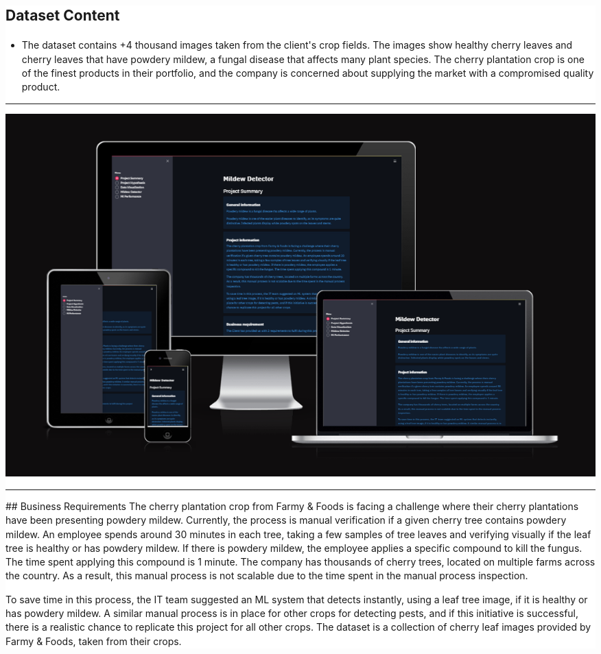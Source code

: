 ## Dataset Content
* The dataset contains +4 thousand images taken from the client's crop fields. The images show healthy cherry leaves and cherry leaves that have powdery mildew, a fungal disease that affects many plant species. The cherry plantation crop is one of the finest products in their portfolio, and the company is concerned about supplying the market with a compromised quality product.

<hr>

![overview](documentation/project_overview.png)

<hr> 
## Business Requirements
The cherry plantation crop from Farmy & Foods is facing a challenge where their cherry plantations have been presenting powdery mildew. Currently, the process is manual verification if a given cherry tree contains powdery mildew. An employee spends around 30 minutes in each tree, taking a few samples of tree leaves and verifying visually if the leaf tree is healthy or has powdery mildew. If there is powdery mildew, the employee applies a specific compound to kill the fungus. The time spent applying this compound is 1 minute.  The company has thousands of cherry trees, located on multiple farms across the country. As a result, this manual process is not scalable due to the time spent in the manual process inspection.

To save time in this process, the IT team suggested an ML system that detects instantly, using a leaf tree image, if it is healthy or has powdery mildew. A similar manual process is in place for other crops for detecting pests, and if this initiative is successful, there is a realistic chance to replicate this project for all other crops. The dataset is a collection of cherry leaf images provided by Farmy & Foods, taken from their crops.
